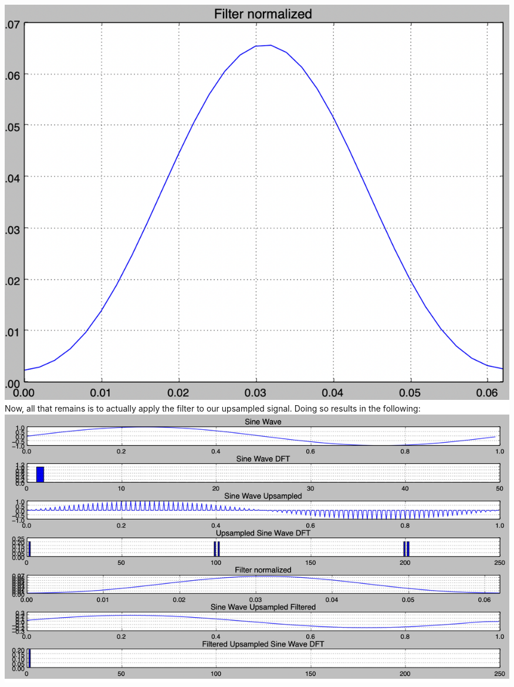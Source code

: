 ![Four Steps in Filter](filterNormalized.png)
Now, all that remains is to actually apply the filter to our upsampled signal. Doing so results in the following:
![Final Upsampled and Filtered Signal](sine_sineDFT_sineUpsampled_sineUpsampledDFT_filter_sineUpsampledFiltered_sineUpsampledFilteredDFT.png)
